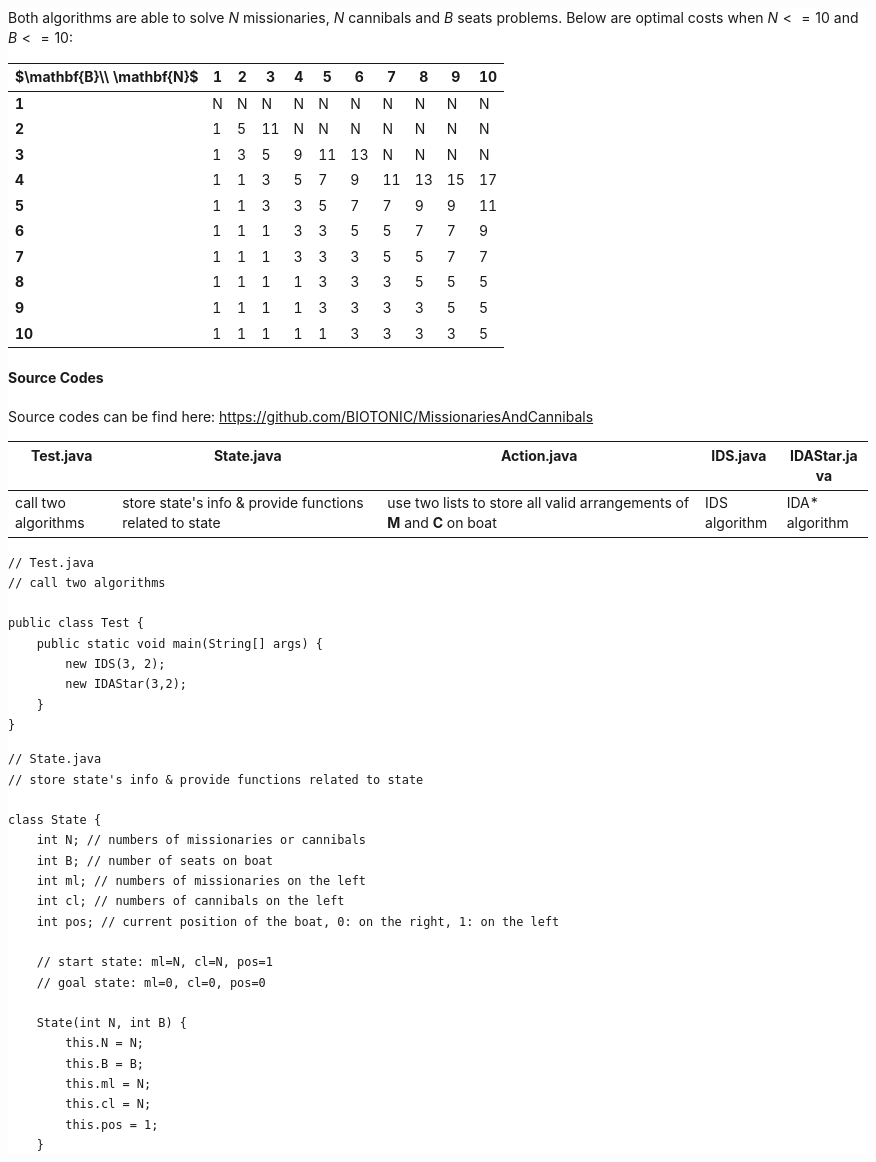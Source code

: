 Both algorithms are able to solve $N$ missionaries, $N$ cannibals and $B$ seats problems. Below are optimal costs when $N<=10$ and $B<=10$:

|$\mathbf{B}\\ \mathbf{N}$|$\mathbf{1}$|$\mathbf{2}$|$\mathbf{3}$|$\mathbf{4}$|$\mathbf{5}$|$\mathbf{6}$|$\mathbf{7}$|$\mathbf{8}$|$\mathbf{9}$|$\mathbf{10}$|
|-----|---|---|----|---|----|----|----|----|----|----|
|$\mathbf{1}$| N | N | N  | N | N  | N  | N  | N  | N  | N  |
|$\mathbf{2}$| 1 | 5 | 11 | N | N  | N  | N  | N  | N  | N  |
|$\mathbf{3}$| 1 | 3 | 5  | 9 | 11 | 13 | N  | N  | N  | N  |
|$\mathbf{4}$| 1 | 1 | 3  | 5 | 7  | 9  | 11 | 13 | 15 | 17 |
|$\mathbf{5}$| 1 | 1 | 3  | 3 | 5  | 7  | 7  | 9  | 9  | 11 |
|$\mathbf{6}$| 1 | 1 | 1  | 3 | 3  | 5  | 5  | 7  | 7  | 9  |
|$\mathbf{7}$| 1 | 1 | 1  | 3 | 3  | 3  | 5  | 5  | 7  | 7  |
|$\mathbf{8}$| 1 | 1 | 1  | 1 | 3  | 3  | 3  | 5  | 5  | 5  |
|$\mathbf{9}$| 1 | 1 | 1  | 1 | 3  | 3  | 3  | 3  | 5  | 5  |
|$\mathbf{10}$| 1 | 1 | 1  | 1 | 1  | 3  | 3  | 3  | 3  | 5  |

#### Source Codes
Source codes can be find here: https://github.com/BIOTONIC/MissionariesAndCannibals

|Test.java|State.java|Action.java|IDS.java|IDAStar.java|
|-|-|-|-|-|
|call two algorithms|store state's info & provide functions related to state|use two lists to store all valid arrangements of $\mathbf{M}$ and $\mathbf{C}$ on boat|IDS algorithm|IDA* algorithm|

```
// Test.java
// call two algorithms

public class Test {
    public static void main(String[] args) {
        new IDS(3, 2);
        new IDAStar(3,2);
    }
}
```


```
// State.java 
// store state's info & provide functions related to state

class State {
    int N; // numbers of missionaries or cannibals
    int B; // number of seats on boat
    int ml; // numbers of missionaries on the left
    int cl; // numbers of cannibals on the left
    int pos; // current position of the boat, 0: on the right, 1: on the left

    // start state: ml=N, cl=N, pos=1
    // goal state: ml=0, cl=0, pos=0

    State(int N, int B) {
        this.N = N;
        this.B = B;
        this.ml = N;
        this.cl = N;
        this.pos = 1;
    }
```